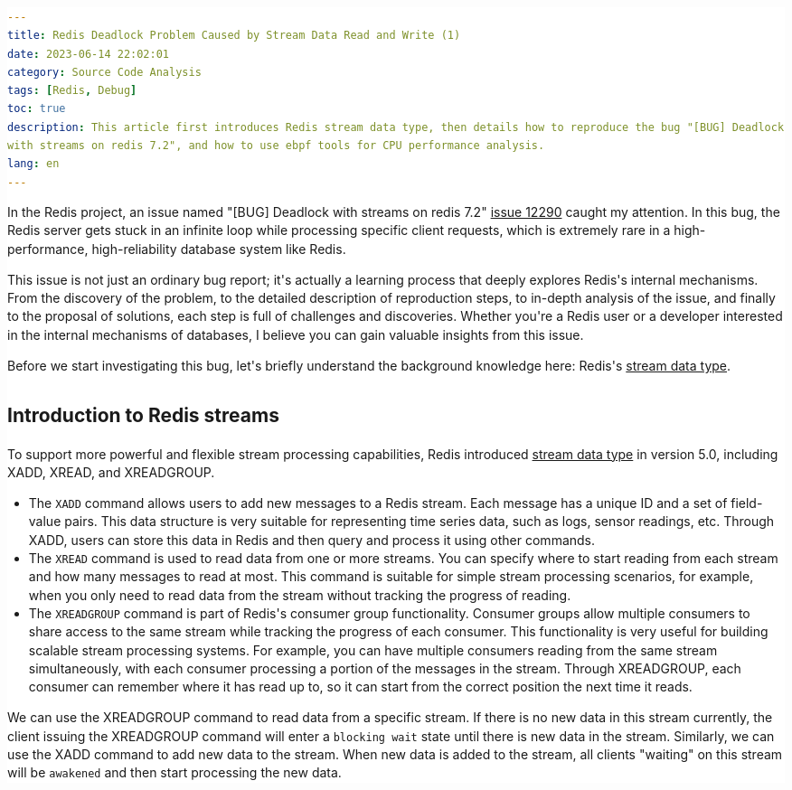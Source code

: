 ```yaml
---
title: Redis Deadlock Problem Caused by Stream Data Read and Write (1)
date: 2023-06-14 22:02:01
category: Source Code Analysis
tags: [Redis, Debug]
toc: true
description: This article first introduces Redis stream data type, then details how to reproduce the bug "[BUG] Deadlock with streams on redis 7.2", and how to use ebpf tools for CPU performance analysis.
lang: en
---
```


In the Redis project, an issue named "[BUG] Deadlock with streams on redis 7.2" [issue 12290](https://github.com/redis/redis/issues/12290) caught my attention. In this bug, the Redis server gets stuck in an infinite loop while processing specific client requests, which is extremely rare in a high-performance, high-reliability database system like Redis.

This issue is not just an ordinary bug report; it's actually a learning process that deeply explores Redis's internal mechanisms. From the discovery of the problem, to the detailed description of reproduction steps, to in-depth analysis of the issue, and finally to the proposal of solutions, each step is full of challenges and discoveries. Whether you're a Redis user or a developer interested in the internal mechanisms of databases, I believe you can gain valuable insights from this issue.

Before we start investigating this bug, let's briefly understand the background knowledge here: Redis's [stream data type](https://redis.io/docs/data-types/streams-tutorial/).



## Introduction to Redis streams

To support more powerful and flexible stream processing capabilities, Redis introduced [stream data type](https://redis.io/docs/data-types/streams-tutorial/) in version 5.0, including XADD, XREAD, and XREADGROUP.

- The `XADD` command allows users to add new messages to a Redis stream. Each message has a unique ID and a set of field-value pairs. This data structure is very suitable for representing time series data, such as logs, sensor readings, etc. Through XADD, users can store this data in Redis and then query and process it using other commands.
- The `XREAD` command is used to read data from one or more streams. You can specify where to start reading from each stream and how many messages to read at most. This command is suitable for simple stream processing scenarios, for example, when you only need to read data from the stream without tracking the progress of reading.
- The `XREADGROUP` command is part of Redis's consumer group functionality. Consumer groups allow multiple consumers to share access to the same stream while tracking the progress of each consumer. This functionality is very useful for building scalable stream processing systems. For example, you can have multiple consumers reading from the same stream simultaneously, with each consumer processing a portion of the messages in the stream. Through XREADGROUP, each consumer can remember where it has read up to, so it can start from the correct position the next time it reads.

We can use the XREADGROUP command to read data from a specific stream. If there is no new data in this stream currently, the client issuing the XREADGROUP command will enter a `blocking wait` state until there is new data in the stream. Similarly, we can use the XADD command to add new data to the stream. When new data is added to the stream, all clients "waiting" on this stream will be `awakened` and then start processing the new data.
